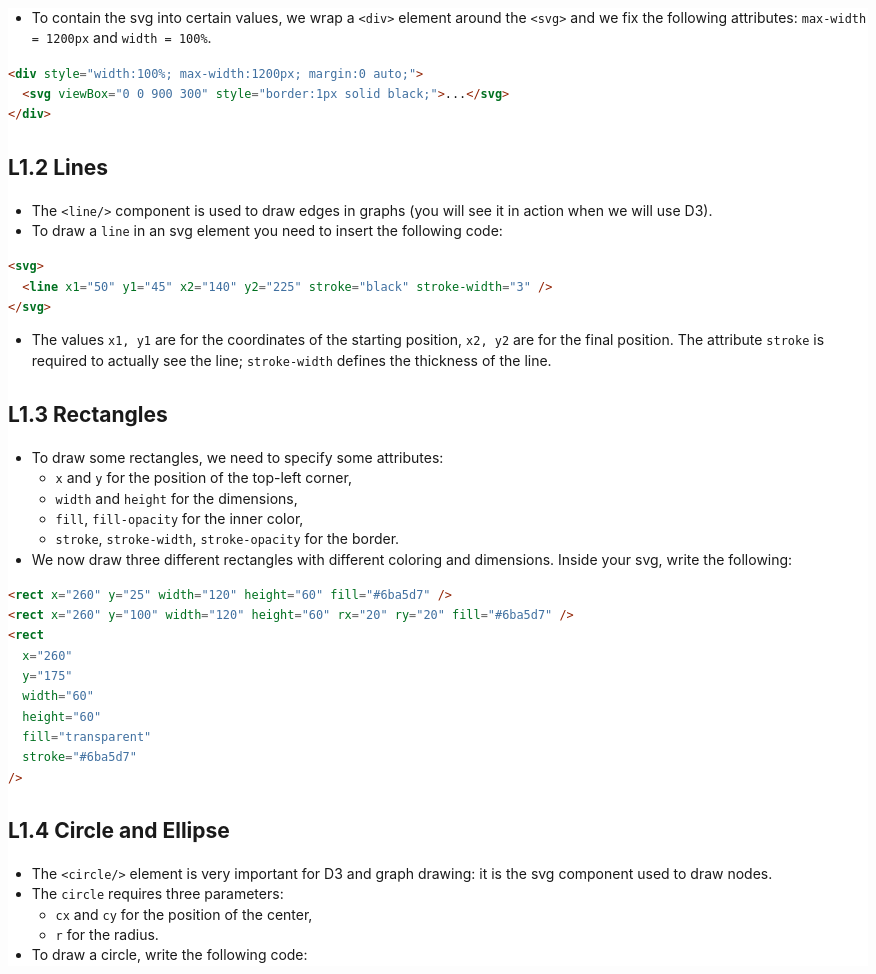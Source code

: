 - To contain the svg into certain values, we wrap a `<div>` element around the `<svg>` and we fix the following attributes: `max-width = 1200px` and `width = 100%`.

```html
<div style="width:100%; max-width:1200px; margin:0 auto;">
  <svg viewBox="0 0 900 300" style="border:1px solid black;">...</svg>
</div>
```

## L1.2 Lines

- The `<line/>` component is used to draw edges in graphs (you will see it in action when we will use D3).
- To draw a `line` in an svg element you need to insert the following code:

```html
<svg>
  <line x1="50" y1="45" x2="140" y2="225" stroke="black" stroke-width="3" />
</svg>
```

- The values `x1, y1` are for the coordinates of the starting position, `x2, y2` are for the final position. The attribute `stroke` is required to actually see the line; `stroke-width` defines the thickness of the line.

## L1.3 Rectangles

- To draw some rectangles, we need to specify some attributes:
  - `x` and `y` for the position of the top-left corner,
  - `width` and `height` for the dimensions,
  - `fill`, `fill-opacity` for the inner color,
  - `stroke`, `stroke-width`, `stroke-opacity` for the border.
- We now draw three different rectangles with different coloring and dimensions. Inside your svg, write the following:

```html
<rect x="260" y="25" width="120" height="60" fill="#6ba5d7" />
<rect x="260" y="100" width="120" height="60" rx="20" ry="20" fill="#6ba5d7" />
<rect
  x="260"
  y="175"
  width="60"
  height="60"
  fill="transparent"
  stroke="#6ba5d7"
/>
```

## L1.4 Circle and Ellipse

- The `<circle/>` element is very important for D3 and graph drawing: it is the svg component used to draw nodes.
- The `circle` requires three parameters:
  - `cx` and `cy` for the position of the center,
  - `r` for the radius.
- To draw a circle, write the following code:
